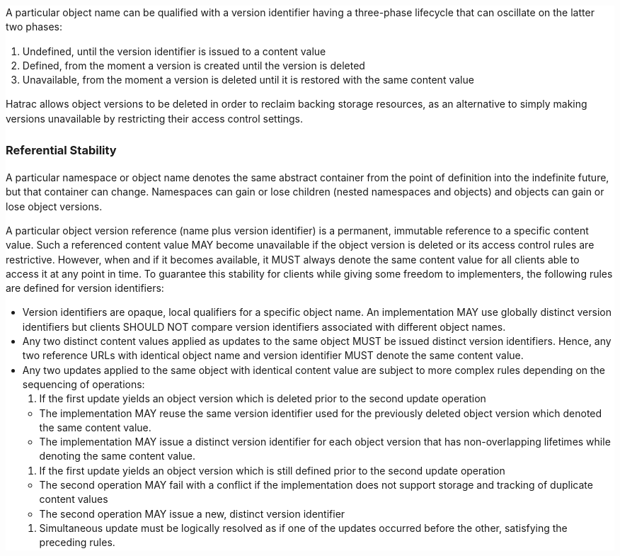 A particular object name can be qualified with a version identifier
having a three-phase lifecycle that can oscillate on the latter two
phases:

1. Undefined, until the version identifier is issued to a content
value
1. Defined, from the moment a version is created until the version is
deleted
1. Unavailable, from the moment a version is deleted until it is
restored with the same content value

Hatrac allows object versions to be deleted in order to reclaim
backing storage resources, as an alternative to simply making versions
unavailable by restricting their access control settings.

### Referential Stability

A particular namespace or object name denotes the same abstract
container from the point of definition into the indefinite future, but
that container can change.  Namespaces can gain or lose children
(nested namespaces and objects) and objects can gain or lose object
versions.

A particular object version reference (name plus version identifier)
is a permanent, immutable reference to a specific content value. Such
a referenced content value MAY become unavailable if the object
version is deleted or its access control rules are
restrictive. However, when and if it becomes available, it MUST always
denote the same content value for all clients able to access it at any
point in time. To guarantee this stability for clients while giving
some freedom to implementers, the following rules are defined for
version identifiers:

- Version identifiers are opaque, local qualifiers for a specific
  object name. An implementation MAY use globally distinct version
  identifiers but clients SHOULD NOT compare version identifiers
  associated with different object names.
- Any two distinct content values applied as updates to the same
  object MUST be issued distinct version identifiers.  Hence, any two
  reference URLs with identical object name and version identifier
  MUST denote the same content value.
- Any two updates applied to the same object with identical content
  value are subject to more complex rules depending on the sequencing
  of operations:
  1. If the first update yields an object version which is deleted
  prior to the second update operation
    - The implementation MAY reuse the same version identifier used
      for the previously deleted object version which denoted the same
      content value.
    - The implementation MAY issue a distinct version identifier for
      each object version that has non-overlapping lifetimes while
      denoting the same content value.
  1. If the first update yields an object version which is still
  defined prior to the second update operation
    - The second operation MAY fail with a conflict if the
      implementation does not support storage and tracking of
      duplicate content values
    - The second operation MAY issue a new, distinct version
      identifier
  1. Simultaneous update must be logically resolved as if one of the
     updates occurred before the other, satisfying the preceding
     rules.
      